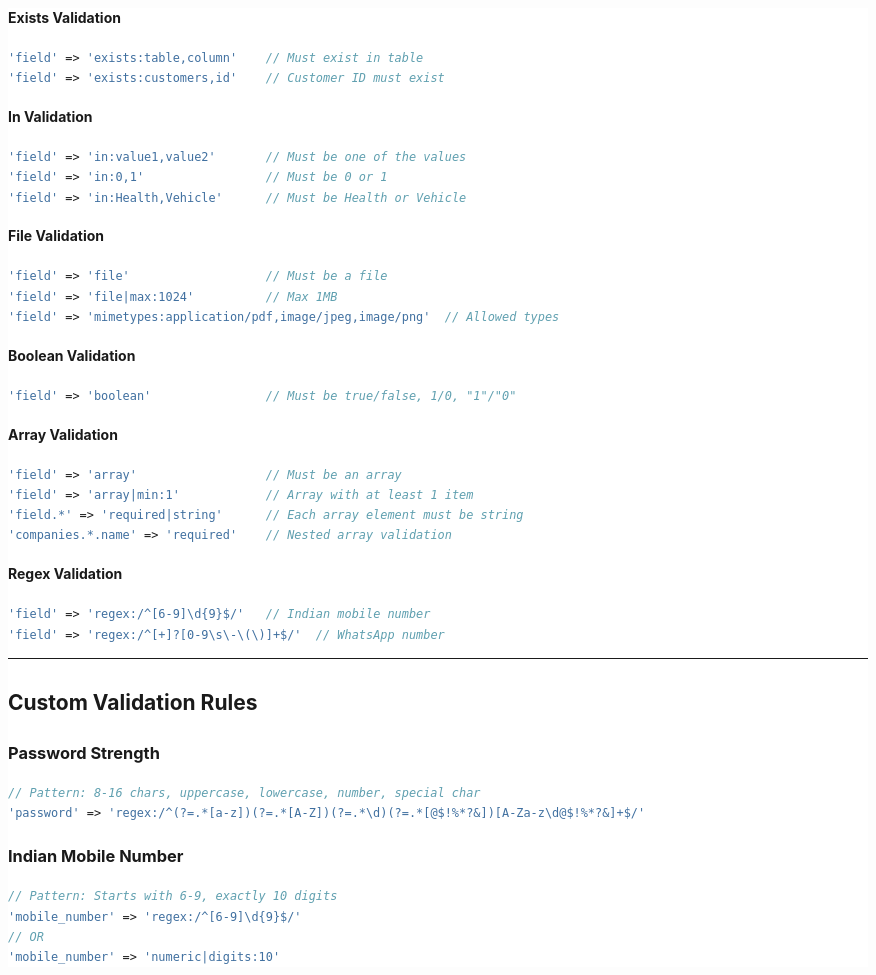 #### Exists Validation
```php
'field' => 'exists:table,column'    // Must exist in table
'field' => 'exists:customers,id'    // Customer ID must exist
```

#### In Validation
```php
'field' => 'in:value1,value2'       // Must be one of the values
'field' => 'in:0,1'                 // Must be 0 or 1
'field' => 'in:Health,Vehicle'      // Must be Health or Vehicle
```

#### File Validation
```php
'field' => 'file'                   // Must be a file
'field' => 'file|max:1024'          // Max 1MB
'field' => 'mimetypes:application/pdf,image/jpeg,image/png'  // Allowed types
```

#### Boolean Validation
```php
'field' => 'boolean'                // Must be true/false, 1/0, "1"/"0"
```

#### Array Validation
```php
'field' => 'array'                  // Must be an array
'field' => 'array|min:1'            // Array with at least 1 item
'field.*' => 'required|string'      // Each array element must be string
'companies.*.name' => 'required'    // Nested array validation
```

#### Regex Validation
```php
'field' => 'regex:/^[6-9]\d{9}$/'   // Indian mobile number
'field' => 'regex:/^[+]?[0-9\s\-\(\)]+$/'  // WhatsApp number
```

---

## Custom Validation Rules

### Password Strength
```php
// Pattern: 8-16 chars, uppercase, lowercase, number, special char
'password' => 'regex:/^(?=.*[a-z])(?=.*[A-Z])(?=.*\d)(?=.*[@$!%*?&])[A-Za-z\d@$!%*?&]+$/'
```

### Indian Mobile Number
```php
// Pattern: Starts with 6-9, exactly 10 digits
'mobile_number' => 'regex:/^[6-9]\d{9}$/'
// OR
'mobile_number' => 'numeric|digits:10'
```
